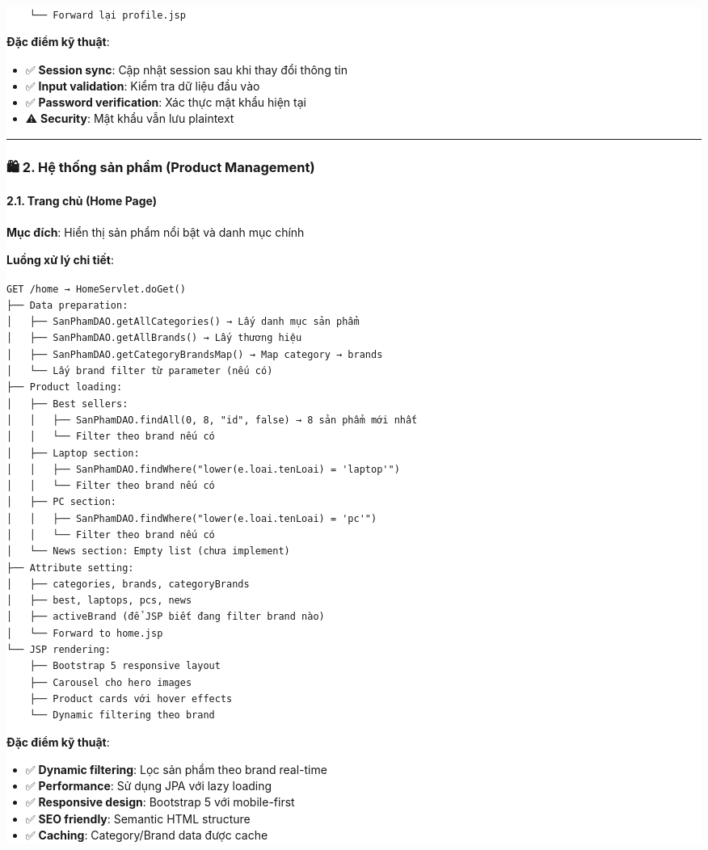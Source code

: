 ```
    └── Forward lại profile.jsp
```

**Đặc điểm kỹ thuật**:
- ✅ **Session sync**: Cập nhật session sau khi thay đổi thông tin
- ✅ **Input validation**: Kiểm tra dữ liệu đầu vào
- ✅ **Password verification**: Xác thực mật khẩu hiện tại
- ⚠️ **Security**: Mật khẩu vẫn lưu plaintext

---

### 🛍️ 2. Hệ thống sản phẩm (Product Management)

#### 2.1. Trang chủ (Home Page)
**Mục đích**: Hiển thị sản phẩm nổi bật và danh mục chính

**Luồng xử lý chi tiết**:
```
GET /home → HomeServlet.doGet()
├── Data preparation:
│   ├── SanPhamDAO.getAllCategories() → Lấy danh mục sản phẩm
│   ├── SanPhamDAO.getAllBrands() → Lấy thương hiệu
│   ├── SanPhamDAO.getCategoryBrandsMap() → Map category → brands
│   └── Lấy brand filter từ parameter (nếu có)
├── Product loading:
│   ├── Best sellers:
│   │   ├── SanPhamDAO.findAll(0, 8, "id", false) → 8 sản phẩm mới nhất
│   │   └── Filter theo brand nếu có
│   ├── Laptop section:
│   │   ├── SanPhamDAO.findWhere("lower(e.loai.tenLoai) = 'laptop'")
│   │   └── Filter theo brand nếu có
│   ├── PC section:
│   │   ├── SanPhamDAO.findWhere("lower(e.loai.tenLoai) = 'pc'")
│   │   └── Filter theo brand nếu có
│   └── News section: Empty list (chưa implement)
├── Attribute setting:
│   ├── categories, brands, categoryBrands
│   ├── best, laptops, pcs, news
│   ├── activeBrand (để JSP biết đang filter brand nào)
│   └── Forward to home.jsp
└── JSP rendering:
    ├── Bootstrap 5 responsive layout
    ├── Carousel cho hero images
    ├── Product cards với hover effects
    └── Dynamic filtering theo brand
```

**Đặc điểm kỹ thuật**:
- ✅ **Dynamic filtering**: Lọc sản phẩm theo brand real-time
- ✅ **Performance**: Sử dụng JPA với lazy loading
- ✅ **Responsive design**: Bootstrap 5 với mobile-first
- ✅ **SEO friendly**: Semantic HTML structure
- ✅ **Caching**: Category/Brand data được cache
